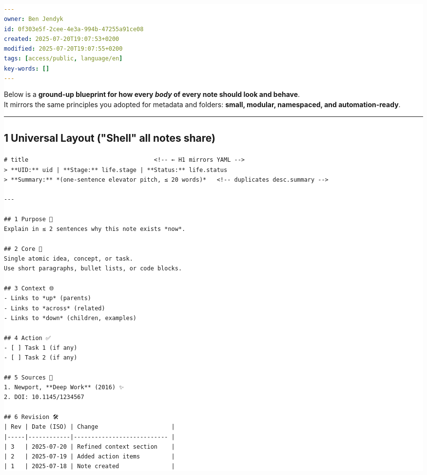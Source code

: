 ```yaml
---
owner: Ben Jendyk
id: 0f303e5f-2cee-4e3a-994b-47255a91ce08
created: 2025-07-20T19:07:53+0200
modified: 2025-07-20T19:07:55+0200
tags: [access/public, language/en]
key-words: []
---
```


Below is a **ground-up blueprint for how every _body_ of every note should look and behave**.  
It mirrors the same principles you adopted for metadata and folders: **small, modular, namespaced, and automation-ready**.

* * *

## 1 Universal Layout ("Shell" all notes share)
    
    
    # title                                    <!-- ← H1 mirrors YAML -->
    > **UID:** uid | **Stage:** life.stage | **Status:** life.status
    > **Summary:** *(one-sentence elevator pitch, ≤ 20 words)*   <!-- duplicates desc.summary -->
    
    ---
    
    ## 1 Purpose 🔎
    Explain in ≤ 2 sentences why this note exists *now*.
    
    ## 2 Core 📄
    Single atomic idea, concept, or task.  
    Use short paragraphs, bullet lists, or code blocks.
    
    ## 3 Context 🌐
    - Links to *up* (parents)  
    - Links to *across* (related)  
    - Links to *down* (children, examples)
    
    ## 4 Action ✅
    - [ ] Task 1 (if any)  
    - [ ] Task 2 (if any)
    
    ## 5 Sources 🔗
    1. Newport, **Deep Work** (2016) ✨  
    2. DOI: 10.1145/1234567
    
    ## 6 Revision 🛠
    | Rev | Date (ISO) | Change                     |
    |-----|------------|--------------------------- |
    | 3   | 2025-07-20 | Refined context section    |
    | 2   | 2025-07-19 | Added action items         |
    | 1   | 2025-07-18 | Note created               |
    